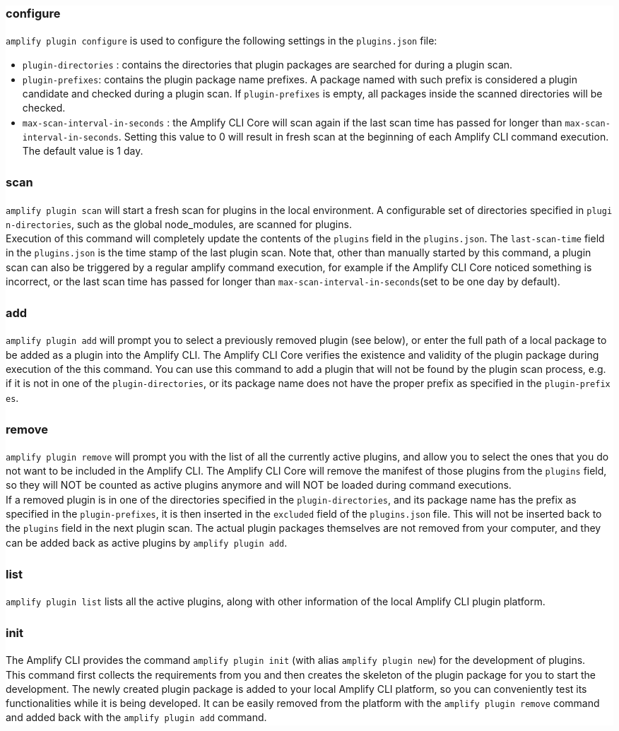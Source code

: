 ### configure
`amplify plugin configure` is used to configure the following settings in the `plugins.json` file: <br/>
* `plugin-directories` : contains the directories that plugin packages are searched for during a plugin scan.
* `plugin-prefixes`: contains the plugin package name prefixes. A package named with such prefix is considered a plugin candidate and checked during a plugin scan. If `plugin-prefixes` is empty, all packages inside the scanned directories will be checked.
* `max-scan-interval-in-seconds` : the Amplify CLI Core will scan again if the last scan time has passed for longer than `max-scan-interval-in-seconds`. Setting this value to 0 will result in fresh scan at the beginning of each Amplify CLI command execution. The default value is 1 day.

### scan
`amplify plugin scan` will start a fresh scan for plugins in the local environment. A configurable set of directories specified in `plugin-directories`, such as the global node_modules, are scanned for plugins.<br/>
Execution of this command will completely update the contents of the `plugins` field in the `plugins.json`.
The `last-scan-time` field in the `plugins.json` is the time stamp of the last plugin scan.
Note that, other than manually started by this command, a plugin scan can also be triggered by a regular amplify command execution, for example if the Amplify CLI Core noticed something is incorrect, or the last scan time has passed for longer than `max-scan-interval-in-seconds`(set to be one day by default).

### add
`amplify plugin add` will prompt you to select a previously removed plugin (see below), or enter the full path of a local package to be added as a plugin into the Amplify CLI. The Amplify CLI Core verifies the existence and validity of the plugin package during execution of the this command. You can use this command to add a plugin that will not be found by the plugin scan process, e.g. if it is not in one of the `plugin-directories`, or its package name does not have the proper prefix as specified in the `plugin-prefixes`.

### remove
`amplify plugin remove` will prompt you with the list of all the currently active plugins, and allow you to select the ones that you do not want to be included in the Amplify CLI. The Amplify CLI Core will remove the manifest of those plugins from the `plugins` field, so they will NOT be counted as active plugins anymore and will NOT be loaded during command executions.<br/>
If a removed plugin is in one of the directories specified in the `plugin-directories`, and its package name has the prefix as specified in the `plugin-prefixes`, it is then inserted in the `excluded` field of the `plugins.json` file. This will not be inserted back to the `plugins` field in the next plugin scan.
The actual plugin packages themselves are not removed from your computer, and they can be added back as active plugins by `amplify plugin add`.

### list
`amplify plugin list` lists all the active plugins, along with other information of the local Amplify CLI plugin platform.

### init
The Amplify CLI provides the command `amplify plugin init` (with alias `amplify plugin new`) for the development of plugins.<br/>
This command first collects the requirements from you and then creates the skeleton of the plugin package for you to start the development.
The newly created plugin package is added to your local Amplify CLI platform, so you can conveniently test its functionalities while it is being developed.
It can be easily removed from the platform with the `amplify plugin remove` command and added back with the `amplify plugin add` command.
